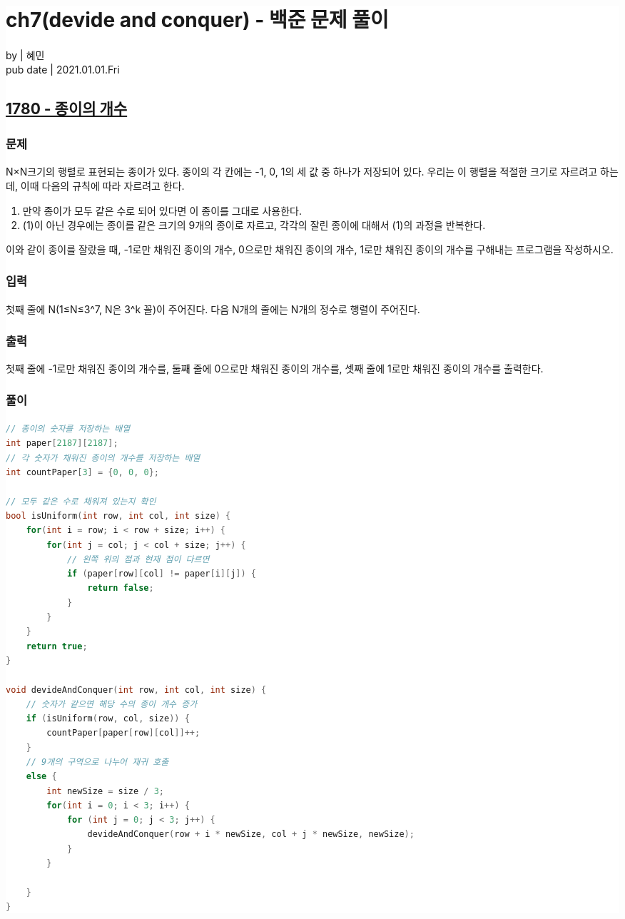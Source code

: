 # ch7(devide and conquer) - 백준 문제 풀이

by | 혜민  
pub date | 2021.01.01.Fri



## [1780 - 종이의 개수](../hyemin/7_DevideAndConquer/bj/1780.cpp)

### 문제

N×N크기의 행렬로 표현되는 종이가 있다. 종이의 각 칸에는 -1, 0, 1의 세 값 중 하나가 저장되어 있다. 우리는 이 행렬을 적절한 크기로 자르려고 하는데, 이때 다음의 규칙에 따라 자르려고 한다.

1. 만약 종이가 모두 같은 수로 되어 있다면 이 종이를 그대로 사용한다.
2. (1)이 아닌 경우에는 종이를 같은 크기의 9개의 종이로 자르고, 각각의 잘린 종이에 대해서 (1)의 과정을 반복한다.

이와 같이 종이를 잘랐을 때, -1로만 채워진 종이의 개수, 0으로만 채워진 종이의 개수, 1로만 채워진 종이의 개수를 구해내는 프로그램을 작성하시오.

### 입력

첫째 줄에 N(1≤N≤3^7, N은 3^k 꼴)이 주어진다. 다음 N개의 줄에는 N개의 정수로 행렬이 주어진다.

### 출력

첫째 줄에 -1로만 채워진 종이의 개수를, 둘째 줄에 0으로만 채워진 종이의 개수를, 셋째 줄에 1로만 채워진 종이의 개수를 출력한다.

### 풀이

```cpp
// 종이의 숫자를 저장하는 배열
int paper[2187][2187];
// 각 숫자가 채워진 종이의 개수를 저장하는 배열
int countPaper[3] = {0, 0, 0};

// 모두 같은 수로 채워져 있는지 확인
bool isUniform(int row, int col, int size) {
    for(int i = row; i < row + size; i++) {
        for(int j = col; j < col + size; j++) {
            // 왼쪽 위의 점과 현재 점이 다르면
            if (paper[row][col] != paper[i][j]) {
                return false;
            }
        }
    }
    return true;
}

void devideAndConquer(int row, int col, int size) {
    // 숫자가 같으면 해당 수의 종이 개수 증가
    if (isUniform(row, col, size)) {
        countPaper[paper[row][col]]++;
    }
    // 9개의 구역으로 나누어 재귀 호출
    else {
        int newSize = size / 3;
        for(int i = 0; i < 3; i++) {
            for (int j = 0; j < 3; j++) {
                devideAndConquer(row + i * newSize, col + j * newSize, newSize);
            }
        }

    }
}
```